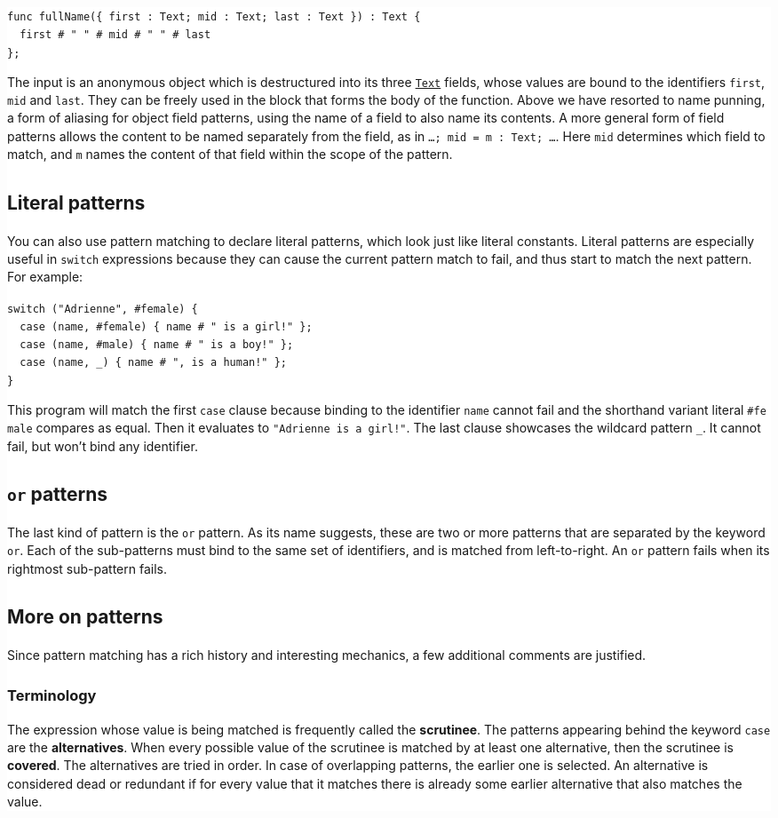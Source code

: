 ``` motoko
func fullName({ first : Text; mid : Text; last : Text }) : Text {
  first # " " # mid # " " # last
};
```

The input is an anonymous object which is destructured into its three [`Text`](../core/Text.md) fields, whose values are bound to the identifiers `first`, `mid` and `last`. They can be freely used in the block that forms the body of the function. Above we have resorted to name punning, a form of aliasing for object field patterns, using the name of a field to also name its contents. A more general form of field patterns allows the content to be named separately from the field, as in `…​; mid = m : Text; …​`. Here `mid` determines which field to match, and `m` names the content of that field within the scope of the pattern.

## Literal patterns

You can also use pattern matching to declare literal patterns, which look just like literal constants. Literal patterns are especially useful in `switch` expressions because they can cause the current pattern match to fail, and thus start to match the next pattern. For example:

``` motoko
switch ("Adrienne", #female) {
  case (name, #female) { name # " is a girl!" };
  case (name, #male) { name # " is a boy!" };
  case (name, _) { name # ", is a human!" };
}
```

This program will match the first `case` clause because binding to the identifier `name` cannot fail and the shorthand variant literal `#female` compares as equal. Then it evaluates to `"Adrienne is a girl!"`. The last clause showcases the wildcard pattern `_`. It cannot fail, but won’t bind any identifier.

## `or` patterns

The last kind of pattern is the `or` pattern. As its name suggests, these are two or more patterns that are separated by the keyword `or`. Each of the sub-patterns must bind to the same set of identifiers, and is matched from left-to-right. An `or` pattern fails when its rightmost sub-pattern fails.

## More on patterns

Since pattern matching has a rich history and interesting mechanics, a few additional comments are justified.

### Terminology


The expression whose value is being matched is frequently called the **scrutinee**. The patterns appearing behind the keyword `case` are the **alternatives**. When every possible value of the scrutinee is matched by at least one alternative, then the scrutinee is **covered**. The alternatives are tried in order. In case of overlapping patterns, the earlier one is selected. An alternative is considered dead or redundant if for every value that it matches there is already some earlier alternative that also matches the value.
